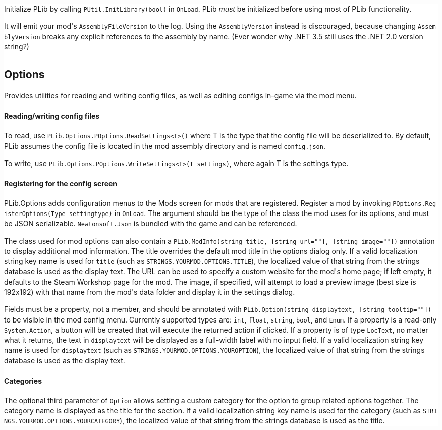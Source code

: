Initialize PLib by calling `PUtil.InitLibrary(bool)` in `OnLoad`. PLib *must* be initialized before using most of PLib functionality.

It will emit your mod's `AssemblyFileVersion` to the log. Using the `AssemblyVersion` instead is discouraged, because changing `AssemblyVersion` breaks any explicit references to the assembly by name. (Ever wonder why .NET 3.5 still uses the .NET 2.0 version string?)

## Options

Provides utilities for reading and writing config files, as well as editing configs in-game via the mod menu.

#### Reading/writing config files

To read, use `PLib.Options.POptions.ReadSettings<T>()` where T is the type that the config file will be deserialized to. By default, PLib assumes the config file is located in the mod assembly directory and is named `config.json`.

To write, use `PLib.Options.POptions.WriteSettings<T>(T settings)`, where again T is the settings type.

#### Registering for the config screen

PLib.Options adds configuration menus to the Mods screen for mods that are registered.
Register a mod by invoking `POptions.RegisterOptions(Type settingtype)` in `OnLoad`.
The argument should be the type of the class the mod uses for its options, and must be JSON serializable.
`Newtonsoft.Json` is bundled with the game and can be referenced.

The class used for mod options can also contain a `PLib.ModInfo(string title, [string url=""], [string image=""])` annotation to display additional mod information.
The title overrides the default mod title in the options dialog only.
If a valid localization string key name is used for `title` (such as `STRINGS.YOURMOD.OPTIONS.TITLE`), the localized value of that string from the strings database is used as the display text.
The URL can be used to specify a custom website for the mod's home page; if left empty, it defaults to the Steam Workshop page for the mod.
The image, if specified, will attempt to load a preview image (best size is 192x192) with that name from the mod's data folder and display it in the settings dialog.

Fields must be a property, not a member, and should be annotated with `PLib.Option(string displaytext, [string tooltip=""])` to be visible in the mod config menu.
Currently supported types are: `int`, `float`, `string`, `bool`, and `Enum`.
If a property is a read-only `System.Action`, a button will be created that will execute the returned action if clicked.
If a property is of type `LocText`, no matter what it returns, the text in `displaytext` will be displayed as a full-width label with no input field.
If a valid localization string key name is used for `displaytext` (such as `STRINGS.YOURMOD.OPTIONS.YOUROPTION`), the localized value of that string from the strings database is used as the display text.

#### Categories

The optional third parameter of `Option` allows setting a custom category for the option to group related options together.
The category name is displayed as the title for the section.
If a valid localization string key name is used for the category (such as `STRINGS.YOURMOD.OPTIONS.YOURCATEGORY`), the localized value of that string from the strings database is used as the title.
